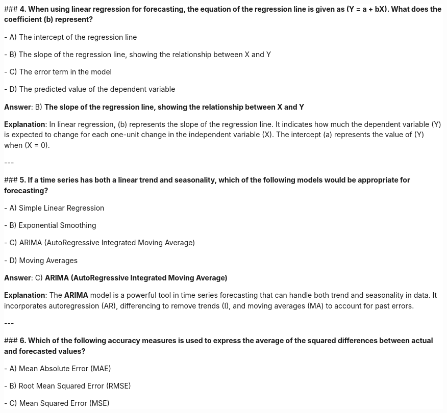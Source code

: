  

\### **4. When using linear regression for forecasting, the equation of the regression line is given as \(Y = a + bX\). What does the coefficient \(b\) represent?**

 

\- A) The intercept of the regression line 

\- B) The slope of the regression line, showing the relationship between X and Y 

\- C) The error term in the model 

\- D) The predicted value of the dependent variable

 

**Answer**: B) **The slope of the regression line, showing the relationship between X and Y**

 

**Explanation**: In linear regression, \(b\) represents the slope of the regression line. It indicates how much the dependent variable \(Y\) is expected to change for each one-unit change in the independent variable \(X\). The intercept \(a\) represents the value of \(Y\) when \(X = 0\).

 

\---

 

\### **5. If a time series has both a linear trend and seasonality, which of the following models would be appropriate for forecasting?**

 

\- A) Simple Linear Regression 

\- B) Exponential Smoothing 

\- C) ARIMA (AutoRegressive Integrated Moving Average) 

\- D) Moving Averages

 

**Answer**: C) **ARIMA (AutoRegressive Integrated Moving Average)**

 

**Explanation**: The **ARIMA** model is a powerful tool in time series forecasting that can handle both trend and seasonality in data. It incorporates autoregression (AR), differencing to remove trends (I), and moving averages (MA) to account for past errors.

 

\---

 

\### **6. Which of the following accuracy measures is used to express the average of the squared differences between actual and forecasted values?**

 

\- A) Mean Absolute Error (MAE) 

\- B) Root Mean Squared Error (RMSE) 

\- C) Mean Squared Error (MSE) 
